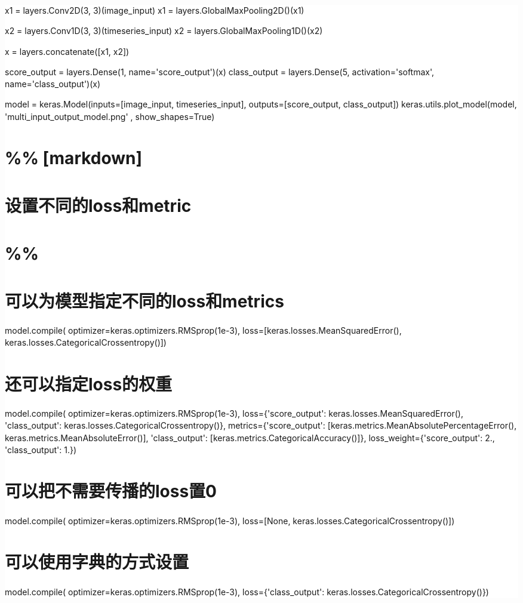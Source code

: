 x1 = layers.Conv2D(3, 3)(image_input)
x1 = layers.GlobalMaxPooling2D()(x1)

x2 = layers.Conv1D(3, 3)(timeseries_input)
x2 = layers.GlobalMaxPooling1D()(x2)

x = layers.concatenate([x1, x2])

score_output = layers.Dense(1, name='score_output')(x)
class_output = layers.Dense(5, activation='softmax', name='class_output')(x)

model = keras.Model(inputs=[image_input, timeseries_input],
                    outputs=[score_output, class_output])
keras.utils.plot_model(model, 'multi_input_output_model.png'
                       , show_shapes=True)

# %% [markdown]
# 设置不同的loss和metric

# %%
# 可以为模型指定不同的loss和metrics
model.compile(
    optimizer=keras.optimizers.RMSprop(1e-3),
    loss=[keras.losses.MeanSquaredError(),
          keras.losses.CategoricalCrossentropy()])

# 还可以指定loss的权重
model.compile(
    optimizer=keras.optimizers.RMSprop(1e-3),
    loss={'score_output': keras.losses.MeanSquaredError(),
          'class_output': keras.losses.CategoricalCrossentropy()},
    metrics={'score_output': [keras.metrics.MeanAbsolutePercentageError(),
                              keras.metrics.MeanAbsoluteError()],
             'class_output': [keras.metrics.CategoricalAccuracy()]},
    loss_weight={'score_output': 2., 'class_output': 1.})

# 可以把不需要传播的loss置0
model.compile(
    optimizer=keras.optimizers.RMSprop(1e-3),
    loss=[None, keras.losses.CategoricalCrossentropy()])

# 可以使用字典的方式设置
model.compile(
    optimizer=keras.optimizers.RMSprop(1e-3),
    loss={'class_output': keras.losses.CategoricalCrossentropy()})
